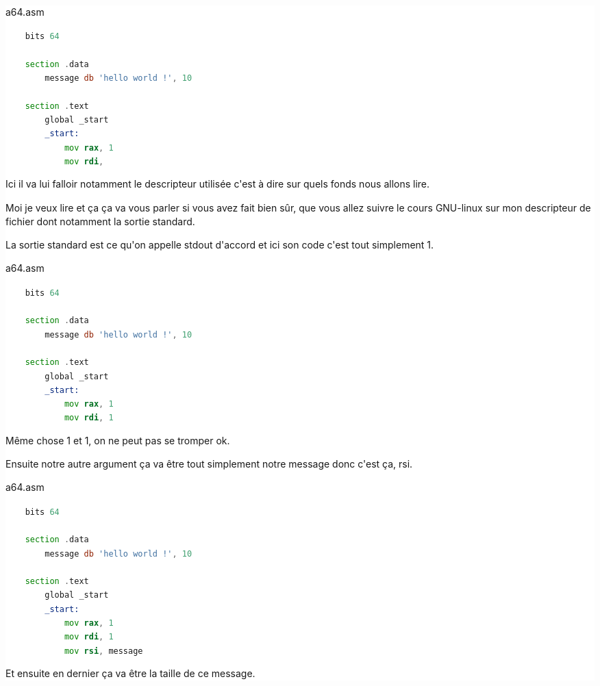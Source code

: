 a64.asm
```asm
	bits 64

	section .data
		message db 'hello world !', 10

	section .text
		global _start
		_start:
			mov rax, 1
			mov rdi,
```

Ici il va lui falloir notamment le descripteur utilisée c'est à dire sur quels fonds nous allons lire.

Moi je veux lire et ça ça va vous parler si vous avez fait bien sûr, que vous allez suivre le cours GNU-linux sur mon descripteur de fichier dont notamment la sortie standard.

La sortie standard est ce qu'on appelle stdout d'accord et ici son code c'est tout simplement 1.

a64.asm
```asm
	bits 64

	section .data
		message db 'hello world !', 10

	section .text
		global _start
		_start:
			mov rax, 1
			mov rdi, 1
```

Même chose 1 et 1, on ne peut pas se tromper ok.

Ensuite notre autre argument ça va être tout simplement notre message donc c'est ça, rsi.

a64.asm
```asm
	bits 64

	section .data
		message db 'hello world !', 10

	section .text
		global _start
		_start:
			mov rax, 1
			mov rdi, 1
			mov rsi, message
```

Et ensuite en dernier ça va être la taille de ce message.
